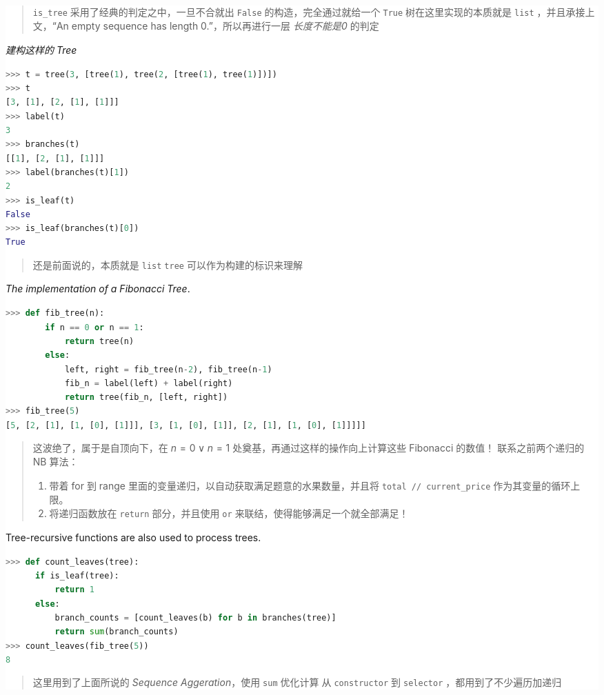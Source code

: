 > `is_tree` 采用了经典的判定之中，一旦不合就出 `False` 的构造，完全通过就给一个 `True`
> 树在这里实现的本质就是 `list` ，并且承接上文，“An empty sequence has length 0.”，所以再进行一层 *长度不能是0* 的判定

*建构这样的 Tree*

```python
>>> t = tree(3, [tree(1), tree(2, [tree(1), tree(1)])])
>>> t
[3, [1], [2, [1], [1]]]
>>> label(t)
3
>>> branches(t)
[[1], [2, [1], [1]]]
>>> label(branches(t)[1])
2
>>> is_leaf(t)
False
>>> is_leaf(branches(t)[0])
True
```

>还是前面说的，本质就是 `list`
>`tree` 可以作为构建的标识来理解

*The implementation of a Fibonacci Tree*.

```python
>>> def fib_tree(n):
        if n == 0 or n == 1:
            return tree(n)
        else:
            left, right = fib_tree(n-2), fib_tree(n-1)
            fib_n = label(left) + label(right)
            return tree(fib_n, [left, right])
>>> fib_tree(5)
[5, [2, [1], [1, [0], [1]]], [3, [1, [0], [1]], [2, [1], [1, [0], [1]]]]]
```

>这波绝了，属于是自顶向下，在 $n=0\lor n=1$ 处奠基，再通过这样的操作向上计算这些 Fibonacci 的数值！
>联系之前两个递归的 NB 算法：
>1. 带着 for 到 range 里面的变量递归，以自动获取满足题意的水果数量，并且将 `total // current_price` 作为其变量的循环上限。
>2. 将递归函数放在 `return` 部分，并且使用 `or` 来联结，使得能够满足一个就全部满足！

Tree-recursive functions are also used to process trees.
```python
>>> def count_leaves(tree):
      if is_leaf(tree):
          return 1
      else:
          branch_counts = [count_leaves(b) for b in branches(tree)]
          return sum(branch_counts)
>>> count_leaves(fib_tree(5))
8
```

>这里用到了上面所说的 *Sequence Aggeration*，使用 `sum` 优化计算
>从 `constructor` 到 `selector` ，都用到了不少遍历加递归
